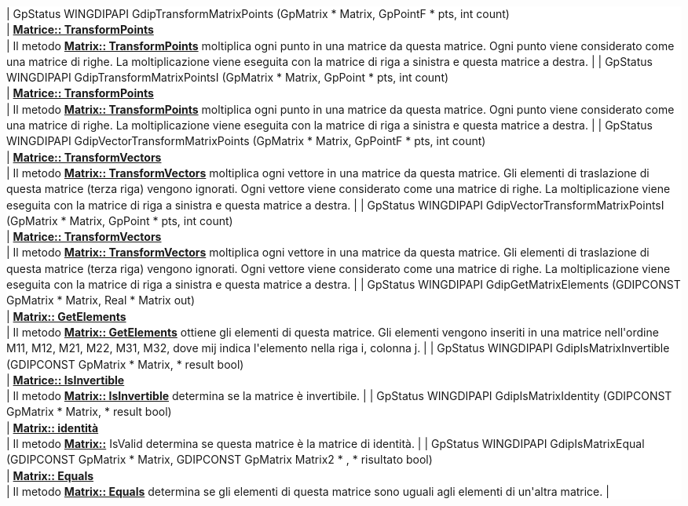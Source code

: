 | GpStatus WINGDIPAPI GdipTransformMatrixPoints (GpMatrix \* Matrix, GpPointF \* pts, int count)<br/>                            | [**Matrice:: TransformPoints**](/previous-versions//ms535321(v=vs.85))<br/>   | Il metodo [**Matrix:: TransformPoints**](/previous-versions//ms535321(v=vs.85)) moltiplica ogni punto in una matrice da questa matrice. Ogni punto viene considerato come una matrice di righe. La moltiplicazione viene eseguita con la matrice di riga a sinistra e questa matrice a destra.                                                                      |
| GpStatus WINGDIPAPI GdipTransformMatrixPointsI (GpMatrix \* Matrix, GpPoint \* pts, int count)<br/>                            | [**Matrice:: TransformPoints**](/windows/win32/api/gdiplusmatrix/nf-gdiplusmatrix-matrix-transformpoints(inoutpoint_inint))<br/>    | Il metodo [**Matrix:: TransformPoints**](/windows/win32/api/gdiplusmatrix/nf-gdiplusmatrix-matrix-transformpoints(inoutpoint_inint)) moltiplica ogni punto in una matrice da questa matrice. Ogni punto viene considerato come una matrice di righe. La moltiplicazione viene eseguita con la matrice di riga a sinistra e questa matrice a destra.                                                                       |
| GpStatus WINGDIPAPI GdipVectorTransformMatrixPoints (GpMatrix \* Matrix, GpPointF \* pts, int count)<br/>                      | [**Matrice:: TransformVectors**](/previous-versions//ms535319(v=vs.85))<br/> | Il metodo [**Matrix:: TransformVectors**](/previous-versions//ms535319(v=vs.85)) moltiplica ogni vettore in una matrice da questa matrice. Gli elementi di traslazione di questa matrice (terza riga) vengono ignorati. Ogni vettore viene considerato come una matrice di righe. La moltiplicazione viene eseguita con la matrice di riga a sinistra e questa matrice a destra. |
| GpStatus WINGDIPAPI GdipVectorTransformMatrixPointsI (GpMatrix \* Matrix, GpPoint \* pts, int count)<br/>                      | [**Matrice:: TransformVectors**](/windows/win32/api/gdiplusmatrix/nf-gdiplusmatrix-matrix-transformvectors(inoutpoint_inint))<br/>  | Il metodo [**Matrix:: TransformVectors**](/windows/win32/api/gdiplusmatrix/nf-gdiplusmatrix-matrix-transformvectors(inoutpoint_inint)) moltiplica ogni vettore in una matrice da questa matrice. Gli elementi di traslazione di questa matrice (terza riga) vengono ignorati. Ogni vettore viene considerato come una matrice di righe. La moltiplicazione viene eseguita con la matrice di riga a sinistra e questa matrice a destra.  |
| GpStatus WINGDIPAPI GdipGetMatrixElements (GDIPCONST GpMatrix \* Matrix, Real \* Matrix out)<br/>                               | [**Matrix:: GetElements**](/windows/desktop/api/Gdiplusmatrix/nf-gdiplusmatrix-matrix-getelements)<br/>                                | Il metodo [**Matrix:: GetElements**](/windows/desktop/api/Gdiplusmatrix/nf-gdiplusmatrix-matrix-getelements) ottiene gli elementi di questa matrice. Gli elementi vengono inseriti in una matrice nell'ordine M11, M12, M21, M22, M31, M32, dove mij indica l'elemento nella riga i, colonna j.                                                                                                                       |
| GpStatus WINGDIPAPI GdipIsMatrixInvertible (GDIPCONST GpMatrix \* Matrix, \* result bool)<br/>                                 | [**Matrice:: IsInvertible**](/windows/desktop/api/Gdiplusmatrix/nf-gdiplusmatrix-matrix-isinvertible)<br/>                              | Il metodo [**Matrix:: IsInvertible**](/windows/desktop/api/Gdiplusmatrix/nf-gdiplusmatrix-matrix-isinvertible) determina se la matrice è invertibile.                                                                                                                                                                                                                                          |
| GpStatus WINGDIPAPI GdipIsMatrixIdentity (GDIPCONST GpMatrix \* Matrix, \* result bool)<br/>                                   | [**Matrix:: identità**](/windows/desktop/api/Gdiplusmatrix/nf-gdiplusmatrix-matrix-isidentity)<br/>                                  | Il metodo [**Matrix::**](/windows/desktop/api/Gdiplusmatrix/nf-gdiplusmatrix-matrix-isidentity) IsValid determina se questa matrice è la matrice di identità.                                                                                                                                                                                                                                     |
| GpStatus WINGDIPAPI GdipIsMatrixEqual (GDIPCONST GpMatrix \* Matrix, GDIPCONST GpMatrix Matrix2 \* , \* risultato bool)<br/>        | [**Matrix:: Equals**](/windows/desktop/api/Gdiplusmatrix/nf-gdiplusmatrix-matrix-equals)<br/>                                   | Il metodo [**Matrix:: Equals**](/windows/desktop/api/Gdiplusmatrix/nf-gdiplusmatrix-matrix-equals) determina se gli elementi di questa matrice sono uguali agli elementi di un'altra matrice.                                                                                                                                                                                                 |



 

 

 

